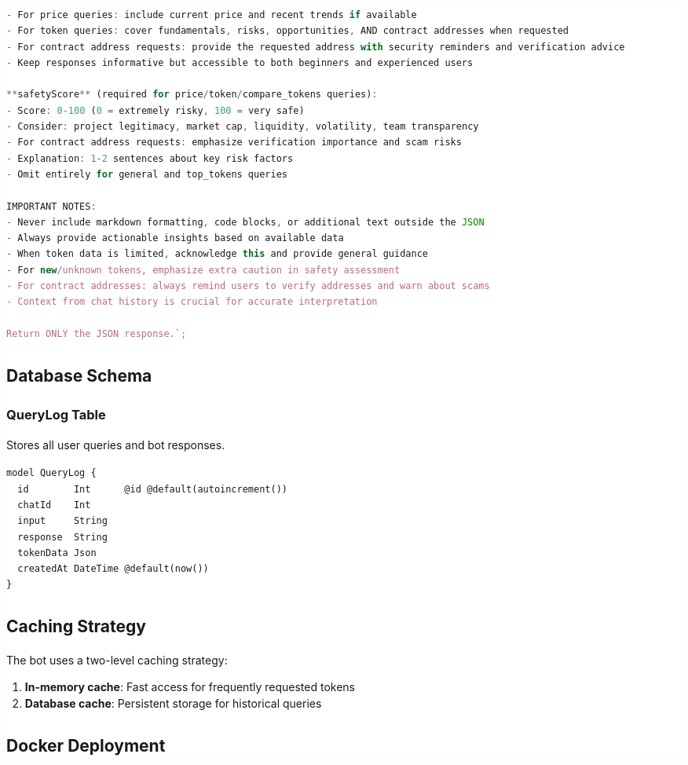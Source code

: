 ```typescript
- For price queries: include current price and recent trends if available
- For token queries: cover fundamentals, risks, opportunities, AND contract addresses when requested
- For contract address requests: provide the requested address with security reminders and verification advice
- Keep responses informative but accessible to both beginners and experienced users

**safetyScore** (required for price/token/compare_tokens queries):
- Score: 0-100 (0 = extremely risky, 100 = very safe)
- Consider: project legitimacy, market cap, liquidity, volatility, team transparency
- For contract address requests: emphasize verification importance and scam risks
- Explanation: 1-2 sentences about key risk factors
- Omit entirely for general and top_tokens queries

IMPORTANT NOTES:
- Never include markdown formatting, code blocks, or additional text outside the JSON
- Always provide actionable insights based on available data
- When token data is limited, acknowledge this and provide general guidance
- For new/unknown tokens, emphasize extra caution in safety assessment
- For contract addresses: always remind users to verify addresses and warn about scams
- Context from chat history is crucial for accurate interpretation

Return ONLY the JSON response.`;
```

## Database Schema

### QueryLog Table

Stores all user queries and bot responses.

```prisma
model QueryLog {
  id        Int      @id @default(autoincrement())
  chatId    Int
  input     String
  response  String
  tokenData Json
  createdAt DateTime @default(now())
}
```

## Caching Strategy

The bot uses a two-level caching strategy:

1. **In-memory cache**: Fast access for frequently requested tokens
2. **Database cache**: Persistent storage for historical queries

## Docker Deployment

